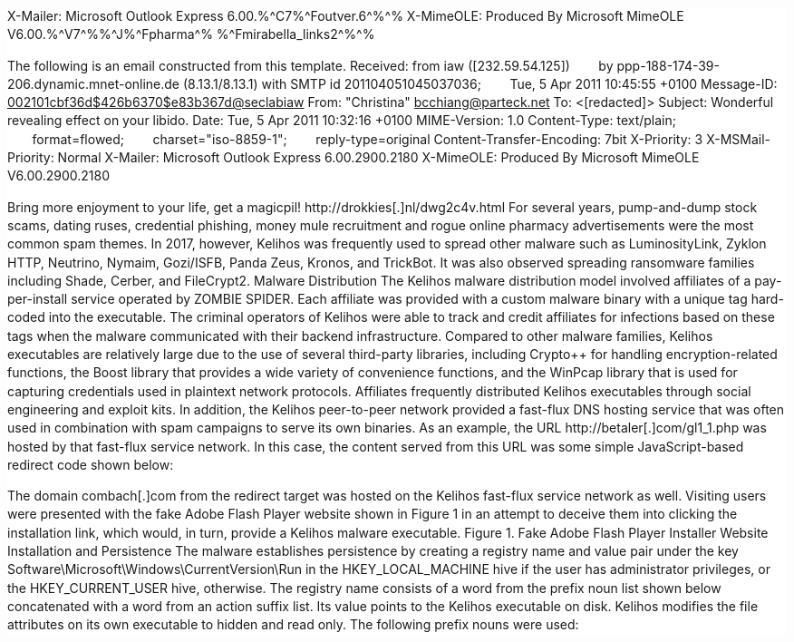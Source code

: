 X-Mailer: Microsoft Outlook Express 6.00.%^C7%^Foutver.6^%^%
X-MimeOLE: Produced By Microsoft MimeOLE V6.00.%^V7^%%^J%^Fpharma^% %^Fmirabella_links2^%^%

The following is an email constructed from this template.
Received: from iaw ([232.59.54.125]) 
        by ppp-188-174-39-206.dynamic.mnet-online.de (8.13.1/8.13.1) with SMTP id 201104051045037036; 
        Tue, 5 Apr 2011 10:45:55 +0100 
Message-ID: <002101cbf36d$426b6370$e83b367d@seclabiaw> 
From: "Christina" <bcchiang@parteck.net> 
To: <[redacted]> 
Subject: Wonderful revealing effect on your libido. 
Date: Tue, 5 Apr 2011 10:32:16 +0100 
MIME-Version: 1.0 
Content-Type: text/plain; 
        format=flowed; 
        charset="iso-8859-1"; 
        reply-type=original 
Content-Transfer-Encoding: 7bit 
X-Priority: 3 
X-MSMail-Priority: Normal 
X-Mailer: Microsoft Outlook Express 6.00.2900.2180 
X-MimeOLE: Produced By Microsoft MimeOLE V6.00.2900.2180 

Bring more enjoyment to your life, get a magicpil!
http://drokkies[.]nl/dwg2c4v.html
For several years, pump-and-dump stock scams, dating ruses, credential phishing, money mule recruitment and rogue online pharmacy advertisements were the most common spam themes. In 2017, however, Kelihos was frequently used to spread other malware such as LuminosityLink, Zyklon HTTP, Neutrino, Nymaim, Gozi/ISFB, Panda Zeus, Kronos, and TrickBot. It was also observed spreading ransomware families including Shade, Cerber, and FileCrypt2.
Malware Distribution
The Kelihos malware distribution model involved affiliates of a pay-per-install service operated by ZOMBIE SPIDER. Each affiliate was provided with a custom malware binary with a unique tag hard-coded into the executable. The criminal operators of Kelihos were able to track and credit affiliates for infections based on these tags when the malware communicated with their backend infrastructure.
Compared to other malware families, Kelihos executables are relatively large due to the use of several third-party libraries, including Crypto++ for handling encryption-related functions, the Boost library that provides a wide variety of convenience functions, and the WinPcap library that is used for capturing credentials used in plaintext network protocols.
Affiliates frequently distributed Kelihos executables through social engineering and exploit kits. In addition, the Kelihos peer-to-peer network provided a fast-flux DNS hosting service that was often used in combination with spam campaigns to serve its own binaries. As an example, the URL http://betaler[.]com/gl1_1.php was hosted by that fast-flux service network. In this case, the content served from this URL was some simple JavaScript-based redirect code shown below:
<!DOCTYPE HTML><html><head><script type="text/javascript">parent.location.href="http://combach[.]com/adobe/";</script></head><body></body></html>
The domain combach[.]com from the redirect target was hosted on the Kelihos fast-flux service network as well. Visiting users were presented with the fake Adobe Flash Player website shown in Figure 1 in an attempt to deceive them into clicking the installation link, which would, in turn, provide a Kelihos malware executable.
Figure 1. Fake Adobe Flash Player Installer Website
Installation and Persistence
The malware establishes persistence by creating a registry name and value pair under the key Software\Microsoft\Windows\CurrentVersion\Run in the HKEY_LOCAL_MACHINE hive if the user has administrator privileges, or the HKEY_CURRENT_USER hive, otherwise. The registry name consists of a word from the prefix noun list shown below concatenated with a word from an action suffix list. Its value points to the Kelihos executable on disk. Kelihos modifies the file attributes on its own executable to hidden and read only. The following prefix nouns were used:
